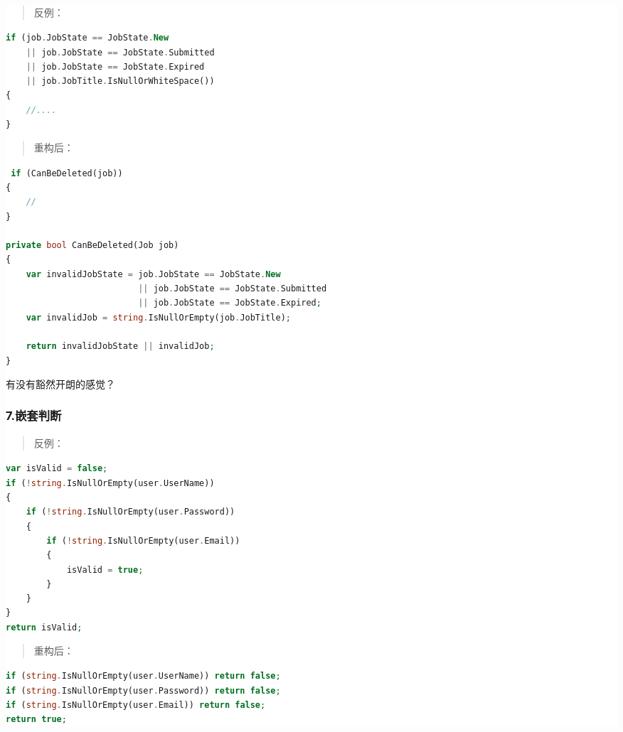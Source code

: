 > 反例：

```php
if (job.JobState == JobState.New
    || job.JobState == JobState.Submitted
    || job.JobState == JobState.Expired
    || job.JobTitle.IsNullOrWhiteSpace())
{
    //....
}
```

> 重构后：

```php
 if (CanBeDeleted(job))
{
    //
}

private bool CanBeDeleted(Job job)
{
    var invalidJobState = job.JobState == JobState.New
                          || job.JobState == JobState.Submitted
                          || job.JobState == JobState.Expired;
    var invalidJob = string.IsNullOrEmpty(job.JobTitle);

    return invalidJobState || invalidJob;
}
```

有没有豁然开朗的感觉？

### 7.嵌套判断

> 反例：

```php
var isValid = false;
if (!string.IsNullOrEmpty(user.UserName))
{
    if (!string.IsNullOrEmpty(user.Password))
    {
        if (!string.IsNullOrEmpty(user.Email))
        {
            isValid = true;
        }
    }
}
return isValid;
```

> 重构后：

```php
if (string.IsNullOrEmpty(user.UserName)) return false;
if (string.IsNullOrEmpty(user.Password)) return false;
if (string.IsNullOrEmpty(user.Email)) return false;
return true;
```
